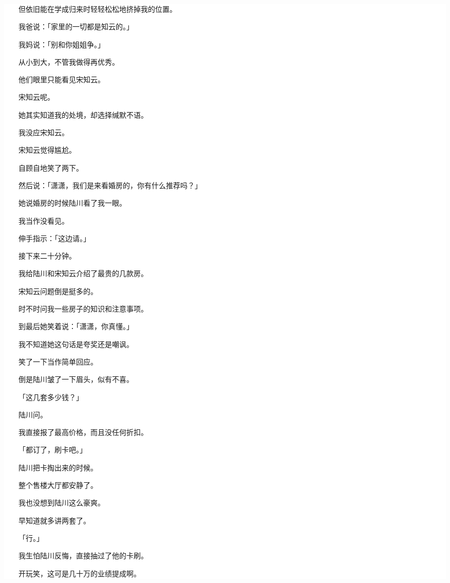 &emsp;&emsp;但依旧能在学成归来时轻轻松松地挤掉我的位置。  
  
&emsp;&emsp;我爸说：「家里的一切都是知云的。」  
  
&emsp;&emsp;我妈说：「别和你姐姐争。」  
  
&emsp;&emsp;从小到大，不管我做得再优秀。  
  
&emsp;&emsp;他们眼里只能看见宋知云。  
  
&emsp;&emsp;宋知云呢。  
  
&emsp;&emsp;她其实知道我的处境，却选择缄默不语。  
  
&emsp;&emsp;我没应宋知云。  
  
&emsp;&emsp;宋知云觉得尴尬。  
  
&emsp;&emsp;自顾自地笑了两下。  
  
&emsp;&emsp;然后说：「潇潇，我们是来看婚房的，你有什么推荐吗？」  
  
&emsp;&emsp;她说婚房的时候陆川看了我一眼。  
  
&emsp;&emsp;我当作没看见。  
  
&emsp;&emsp;伸手指示：「这边请。」  
  
&emsp;&emsp;接下来二十分钟。  
  
&emsp;&emsp;我给陆川和宋知云介绍了最贵的几款房。  
  
&emsp;&emsp;宋知云问题倒是挺多的。  
  
&emsp;&emsp;时不时问我一些房子的知识和注意事项。  
  
&emsp;&emsp;到最后她笑着说：「潇潇，你真懂。」  
  
&emsp;&emsp;我不知道她这句话是夸奖还是嘲讽。  
  
&emsp;&emsp;笑了一下当作简单回应。  
  
&emsp;&emsp;倒是陆川皱了一下眉头，似有不喜。  
  
&emsp;&emsp;「这几套多少钱？」  
  
&emsp;&emsp;陆川问。  
  
&emsp;&emsp;我直接报了最高价格，而且没任何折扣。  
  
&emsp;&emsp;「都订了，刷卡吧。」  
  
&emsp;&emsp;陆川把卡掏出来的时候。  
  
&emsp;&emsp;整个售楼大厅都安静了。  
  
&emsp;&emsp;我也没想到陆川这么豪爽。  
  
&emsp;&emsp;早知道就多讲两套了。  
  
&emsp;&emsp;「行。」  
  
&emsp;&emsp;我生怕陆川反悔，直接抽过了他的卡刷。  
  
&emsp;&emsp;开玩笑，这可是几十万的业绩提成啊。  
  